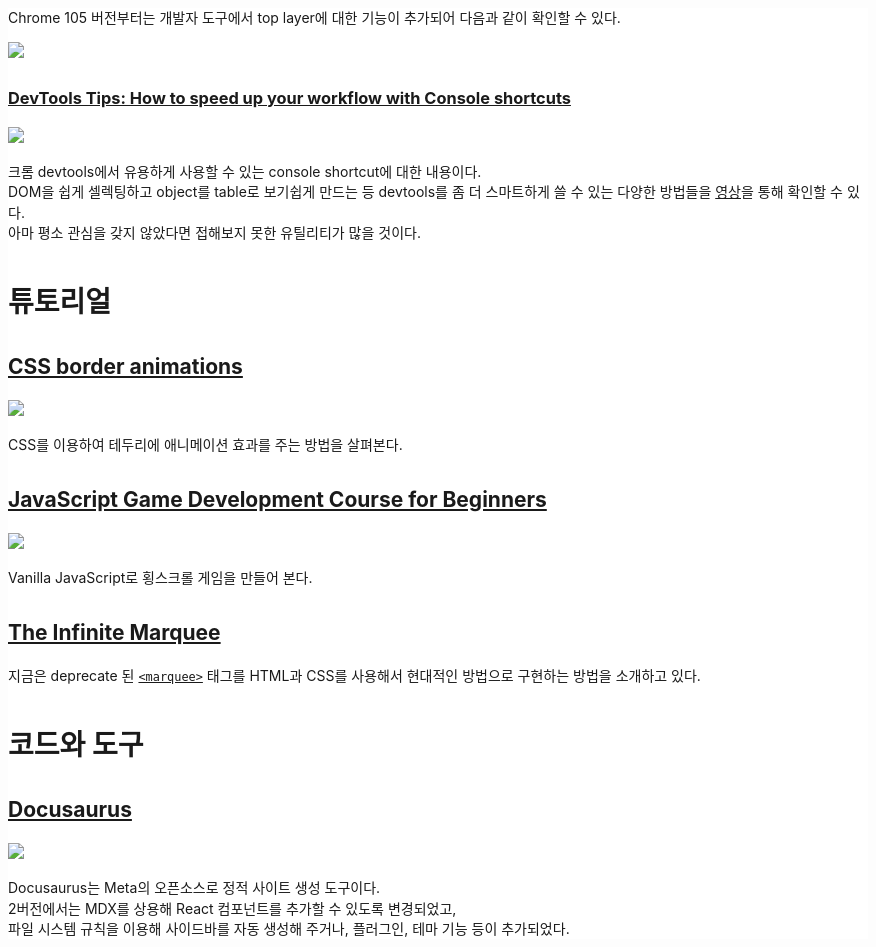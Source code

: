 Chrome 105 버전부터는 개발자 도구에서 top layer에 대한 기능이 추가되어 다음과 같이 확인할 수 있다.  

<img src="https://wd.imgix.net/image/1D9D0Ls1ATa2ZPA9x2ZWrGFyZzT2/36Yck7O77zDipSNGNNbB.gif?auto=format&w=500" width=500>

### [DevTools Tips: How to speed up your workflow with Console shortcuts](https://developer.chrome.com/blog/devtools-tips-13/)
<img src="https://wd.imgix.net/image/NJdAV9UgKuN8AhoaPBquL7giZQo1/x53sMyWfj17FMN9LfPQC.png?auto=format&w=600" >

크롬 devtools에서 유용하게 사용할 수 있는 console shortcut에 대한 내용이다.  
DOM을 쉽게 셀렉팅하고 object를 table로 보기쉽게 만드는 등 devtools를 좀 더 스마트하게 쓸 수 있는 다양한 방법들을 [영상](https://youtu.be/hdRDTj6ObiE)을 통해 확인할 수 있다.  
아마 평소 관심을 갖지 않았다면 접해보지 못한 유틸리티가 많을 것이다.


# 튜토리얼

## [CSS border animations](https://web.dev/css-border-animations/)
<img src="https://web-dev.imgix.net/image/AeNB0cHNDkYPUYzDuv8gInYA9rY2/kVAIT4nxP83ePx2QhEgW.png?auto=format&w=500" width=500>

CSS를 이용하여 테두리에 애니메이션 효과를 주는 방법을 살펴본다.

## [JavaScript Game Development Course for Beginners](https://www.freecodecamp.org/news/learn-javascript-game-development-full-course/)
<img src="https://www.freecodecamp.org/news/content/images/2022/07/jsgames.gif" width=500>

Vanilla JavaScript로 횡스크롤 게임을 만들어 본다.

## [The Infinite Marquee](https://ryanmulligan.dev/blog/css-marquee/)

지금은 deprecate 된 [`<marquee>`](https://developer.mozilla.org/en-US/docs/Web/HTML/Element/marquee) 태그를 HTML과 CSS를 사용해서 현대적인 방법으로 구현하는 방법을 소개하고 있다.

# 코드와 도구

## [Docusaurus](https://docusaurus.io/ko/blog/2022/08/01/announcing-docusaurus-2.0)
<img src=https://docusaurus.io/ko/assets/images/social-card-736cfe55fc7bba07204176852d67c0d5.png width=500>

Docusaurus는 Meta의 오픈소스로 정적 사이트 생성 도구이다.  
2버전에서는 MDX를 상용해 React 컴포넌트를 추가할 수 있도록 변경되었고,  
파일 시스템 규칙을 이용해 사이드바를 자동 생성해 주거나, 플러그인, 테마 기능 등이 추가되었다.  
